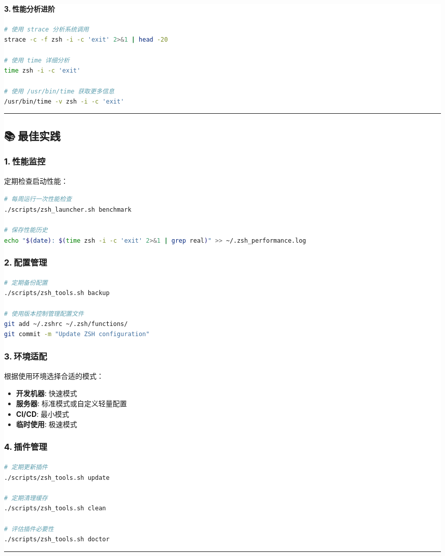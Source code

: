 #### 3. 性能分析进阶

```bash
# 使用 strace 分析系统调用
strace -c -f zsh -i -c 'exit' 2>&1 | head -20

# 使用 time 详细分析
time zsh -i -c 'exit'

# 使用 /usr/bin/time 获取更多信息
/usr/bin/time -v zsh -i -c 'exit'
```

---

## 📚 最佳实践

### 1. 性能监控

定期检查启动性能：
```bash
# 每周运行一次性能检查
./scripts/zsh_launcher.sh benchmark

# 保存性能历史
echo "$(date): $(time zsh -i -c 'exit' 2>&1 | grep real)" >> ~/.zsh_performance.log
```

### 2. 配置管理

```bash
# 定期备份配置
./scripts/zsh_tools.sh backup

# 使用版本控制管理配置文件
git add ~/.zshrc ~/.zsh/functions/
git commit -m "Update ZSH configuration"
```

### 3. 环境适配

根据使用环境选择合适的模式：
- **开发机器**: 快速模式
- **服务器**: 标准模式或自定义轻量配置
- **CI/CD**: 最小模式
- **临时使用**: 极速模式

### 4. 插件管理

```bash
# 定期更新插件
./scripts/zsh_tools.sh update

# 定期清理缓存
./scripts/zsh_tools.sh clean

# 评估插件必要性
./scripts/zsh_tools.sh doctor
```

---